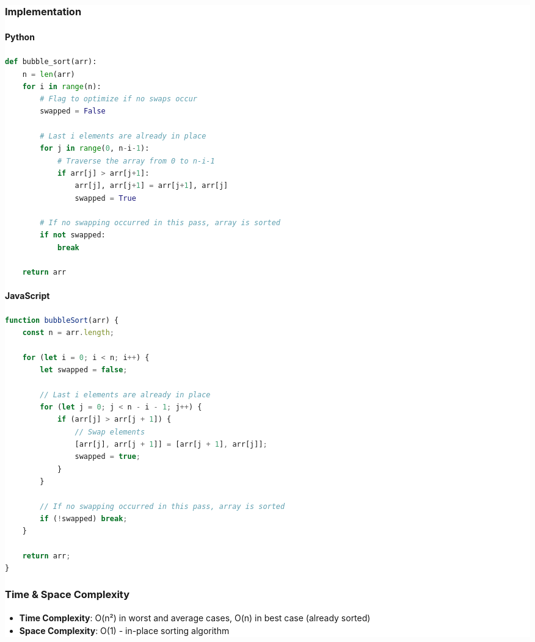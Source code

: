 ### Implementation

#### Python
```python
def bubble_sort(arr):
    n = len(arr)
    for i in range(n):
        # Flag to optimize if no swaps occur
        swapped = False
        
        # Last i elements are already in place
        for j in range(0, n-i-1):
            # Traverse the array from 0 to n-i-1
            if arr[j] > arr[j+1]:
                arr[j], arr[j+1] = arr[j+1], arr[j]
                swapped = True
        
        # If no swapping occurred in this pass, array is sorted
        if not swapped:
            break
    
    return arr
```

#### JavaScript
```javascript
function bubbleSort(arr) {
    const n = arr.length;
    
    for (let i = 0; i < n; i++) {
        let swapped = false;
        
        // Last i elements are already in place
        for (let j = 0; j < n - i - 1; j++) {
            if (arr[j] > arr[j + 1]) {
                // Swap elements
                [arr[j], arr[j + 1]] = [arr[j + 1], arr[j]];
                swapped = true;
            }
        }
        
        // If no swapping occurred in this pass, array is sorted
        if (!swapped) break;
    }
    
    return arr;
}
```

### Time & Space Complexity
- **Time Complexity**: O(n²) in worst and average cases, O(n) in best case (already sorted)
- **Space Complexity**: O(1) - in-place sorting algorithm
